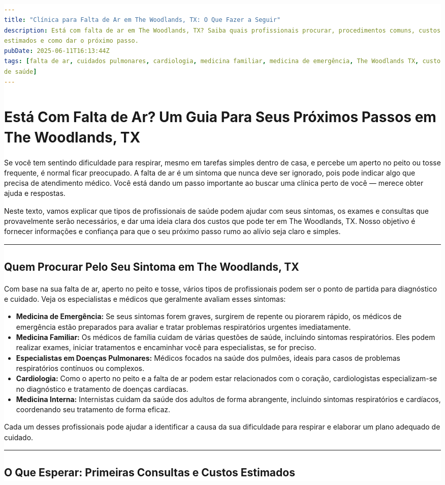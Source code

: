 ```yaml
---
title: "Clínica para Falta de Ar em The Woodlands, TX: O Que Fazer a Seguir"
description: Está com falta de ar em The Woodlands, TX? Saiba quais profissionais procurar, procedimentos comuns, custos estimados e como dar o próximo passo.
pubDate: 2025-06-11T16:13:44Z
tags: [falta de ar, cuidados pulmonares, cardiologia, medicina familiar, medicina de emergência, The Woodlands TX, custo de saúde]
---
```


# Está Com Falta de Ar? Um Guia Para Seus Próximos Passos em The Woodlands, TX

Se você tem sentindo dificuldade para respirar, mesmo em tarefas simples dentro de casa, e percebe um aperto no peito ou tosse frequente, é normal ficar preocupado. A falta de ar é um sintoma que nunca deve ser ignorado, pois pode indicar algo que precisa de atendimento médico. Você está dando um passo importante ao buscar uma clínica perto de você — merece obter ajuda e respostas.

Neste texto, vamos explicar que tipos de profissionais de saúde podem ajudar com seus sintomas, os exames e consultas que provavelmente serão necessários, e dar uma ideia clara dos custos que pode ter em The Woodlands, TX. Nosso objetivo é fornecer informações e confiança para que o seu próximo passo rumo ao alívio seja claro e simples.

---

## Quem Procurar Pelo Seu Sintoma em The Woodlands, TX

Com base na sua falta de ar, aperto no peito e tosse, vários tipos de profissionais podem ser o ponto de partida para diagnóstico e cuidado. Veja os especialistas e médicos que geralmente avaliam esses sintomas:

- **Medicina de Emergência:** Se seus sintomas forem graves, surgirem de repente ou piorarem rápido, os médicos de emergência estão preparados para avaliar e tratar problemas respiratórios urgentes imediatamente.
- **Medicina Familiar:** Os médicos de família cuidam de várias questões de saúde, incluindo sintomas respiratórios. Eles podem realizar exames, iniciar tratamentos e encaminhar você para especialistas, se for preciso.
- **Especialistas em Doenças Pulmonares:** Médicos focados na saúde dos pulmões, ideais para casos de problemas respiratórios contínuos ou complexos.
- **Cardiologia:** Como o aperto no peito e a falta de ar podem estar relacionados com o coração, cardiologistas especializam-se no diagnóstico e tratamento de doenças cardíacas.
- **Medicina Interna:** Internistas cuidam da saúde dos adultos de forma abrangente, incluindo sintomas respiratórios e cardíacos, coordenando seu tratamento de forma eficaz.

Cada um desses profissionais pode ajudar a identificar a causa da sua dificuldade para respirar e elaborar um plano adequado de cuidado.

---

## O Que Esperar: Primeiras Consultas e Custos Estimados
